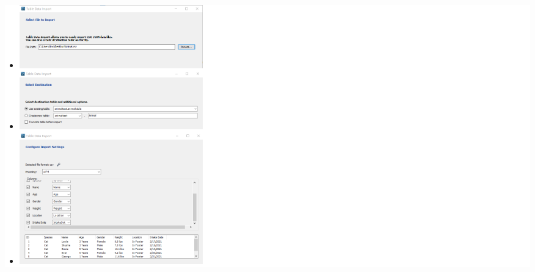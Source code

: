   - <img width="300" src="https://github.com/LinxinJiang/CISC-3140/blob/main/Week4/Task4.1/img/Step4.png">
  - <img width="300" src="https://github.com/LinxinJiang/CISC-3140/blob/main/Week4/Task4.1/img/Step5.png">
  - <img width="300" src="https://github.com/LinxinJiang/CISC-3140/blob/main/Week4/Task4.1/img/Step6.png">